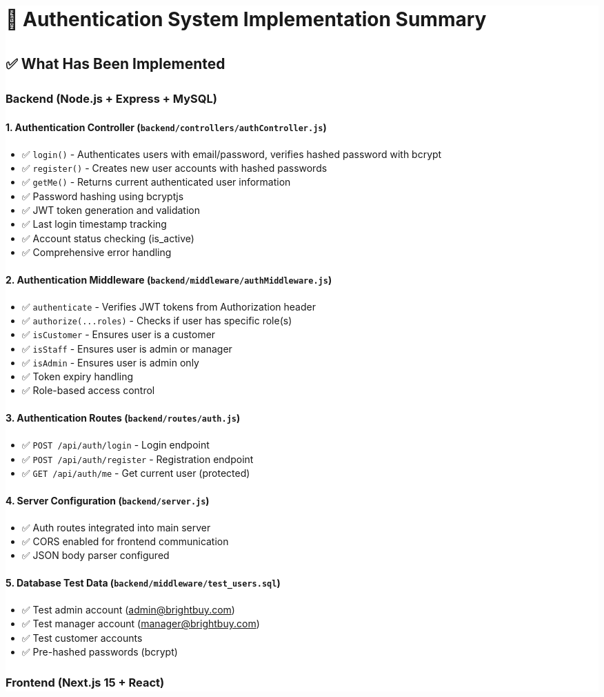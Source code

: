 # 🔐 Authentication System Implementation Summary

## ✅ What Has Been Implemented

### Backend (Node.js + Express + MySQL)

#### 1. **Authentication Controller** (`backend/controllers/authController.js`)

- ✅ `login()` - Authenticates users with email/password, verifies hashed password with bcrypt
- ✅ `register()` - Creates new user accounts with hashed passwords
- ✅ `getMe()` - Returns current authenticated user information
- ✅ Password hashing using bcryptjs
- ✅ JWT token generation and validation
- ✅ Last login timestamp tracking
- ✅ Account status checking (is_active)
- ✅ Comprehensive error handling

#### 2. **Authentication Middleware** (`backend/middleware/authMiddleware.js`)

- ✅ `authenticate` - Verifies JWT tokens from Authorization header
- ✅ `authorize(...roles)` - Checks if user has specific role(s)
- ✅ `isCustomer` - Ensures user is a customer
- ✅ `isStaff` - Ensures user is admin or manager
- ✅ `isAdmin` - Ensures user is admin only
- ✅ Token expiry handling
- ✅ Role-based access control

#### 3. **Authentication Routes** (`backend/routes/auth.js`)

- ✅ `POST /api/auth/login` - Login endpoint
- ✅ `POST /api/auth/register` - Registration endpoint
- ✅ `GET /api/auth/me` - Get current user (protected)

#### 4. **Server Configuration** (`backend/server.js`)

- ✅ Auth routes integrated into main server
- ✅ CORS enabled for frontend communication
- ✅ JSON body parser configured

#### 5. **Database Test Data** (`backend/middleware/test_users.sql`)

- ✅ Test admin account (admin@brightbuy.com)
- ✅ Test manager account (manager@brightbuy.com)
- ✅ Test customer accounts
- ✅ Pre-hashed passwords (bcrypt)

### Frontend (Next.js 15 + React)
